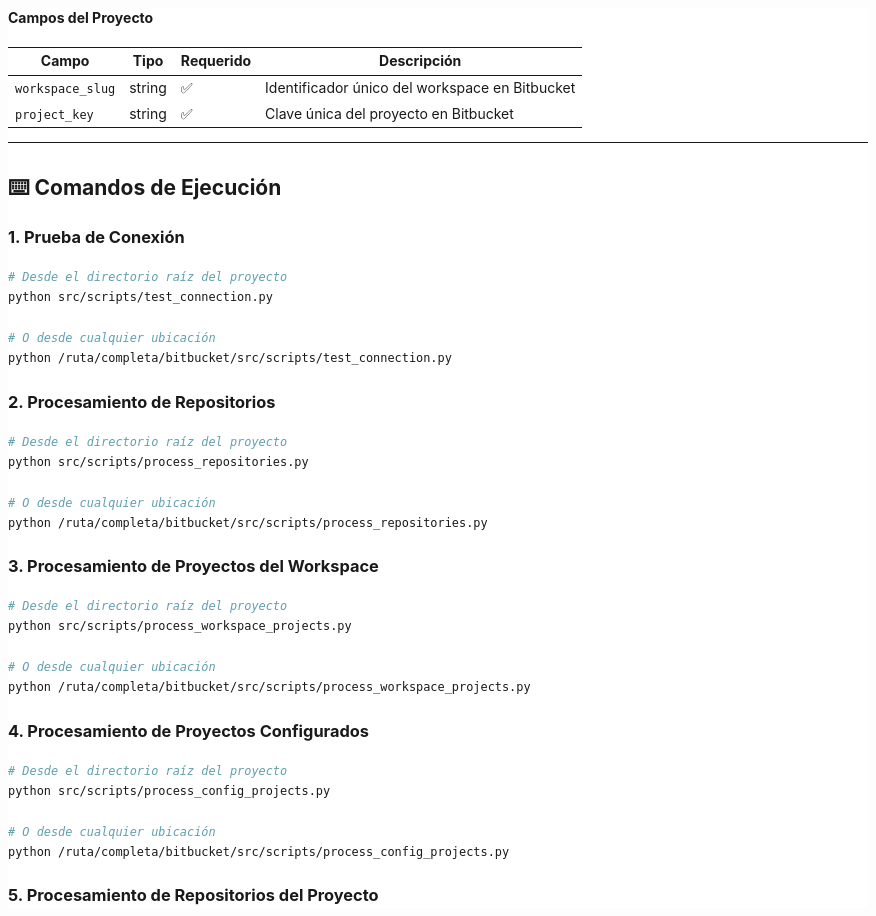 #### Campos del Proyecto

| Campo            | Tipo   | Requerido | Descripción                                    |
| ---------------- | ------ | --------- | ---------------------------------------------- |
| `workspace_slug` | string | ✅        | Identificador único del workspace en Bitbucket |
| `project_key`    | string | ✅        | Clave única del proyecto en Bitbucket          |

---

## ⌨️ Comandos de Ejecución

### 1. Prueba de Conexión

```bash
# Desde el directorio raíz del proyecto
python src/scripts/test_connection.py

# O desde cualquier ubicación
python /ruta/completa/bitbucket/src/scripts/test_connection.py
```

### 2. Procesamiento de Repositorios

```bash
# Desde el directorio raíz del proyecto
python src/scripts/process_repositories.py

# O desde cualquier ubicación
python /ruta/completa/bitbucket/src/scripts/process_repositories.py
```

### 3. Procesamiento de Proyectos del Workspace

```bash
# Desde el directorio raíz del proyecto
python src/scripts/process_workspace_projects.py

# O desde cualquier ubicación
python /ruta/completa/bitbucket/src/scripts/process_workspace_projects.py
```

### 4. Procesamiento de Proyectos Configurados

```bash
# Desde el directorio raíz del proyecto
python src/scripts/process_config_projects.py

# O desde cualquier ubicación
python /ruta/completa/bitbucket/src/scripts/process_config_projects.py
```

### 5. Procesamiento de Repositorios del Proyecto
